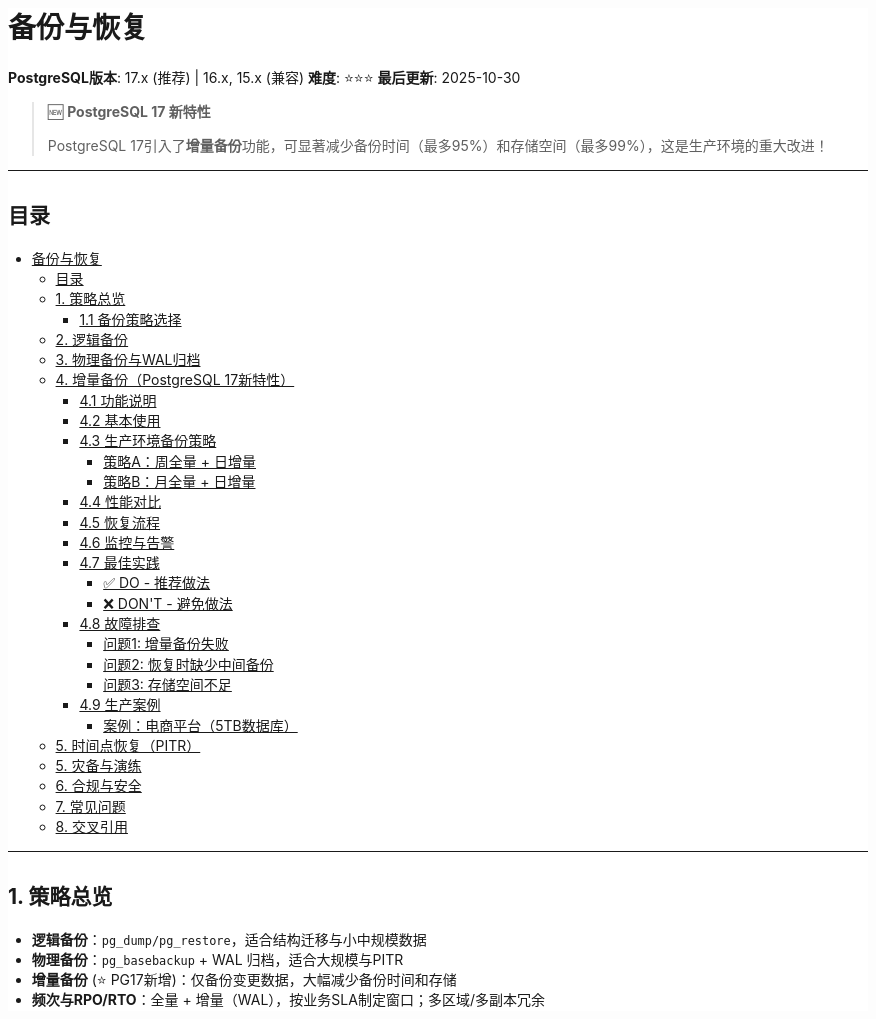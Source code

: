 # 备份与恢复

**PostgreSQL版本**: 17.x (推荐) | 16.x, 15.x (兼容)
**难度**: ⭐⭐⭐
**最后更新**: 2025-10-30

> 🆕 **PostgreSQL 17 新特性**
>
> PostgreSQL 17引入了**增量备份**功能，可显著减少备份时间（最多95%）和存储空间（最多99%），这是生产环境的重大改进！

---

## 目录

- [备份与恢复](#备份与恢复)
  - [目录](#目录)
  - [1. 策略总览](#1-策略总览)
    - [1.1 备份策略选择](#11-备份策略选择)
  - [2. 逻辑备份](#2-逻辑备份)
  - [3. 物理备份与WAL归档](#3-物理备份与wal归档)
  - [4. 增量备份（PostgreSQL 17新特性）](#4-增量备份postgresql-17新特性)
    - [4.1 功能说明](#41-功能说明)
    - [4.2 基本使用](#42-基本使用)
    - [4.3 生产环境备份策略](#43-生产环境备份策略)
      - [策略A：周全量 + 日增量](#策略a周全量--日增量)
      - [策略B：月全量 + 日增量](#策略b月全量--日增量)
    - [4.4 性能对比](#44-性能对比)
    - [4.5 恢复流程](#45-恢复流程)
    - [4.6 监控与告警](#46-监控与告警)
    - [4.7 最佳实践](#47-最佳实践)
      - [✅ DO - 推荐做法](#-do---推荐做法)
      - [❌ DON'T - 避免做法](#-dont---避免做法)
    - [4.8 故障排查](#48-故障排查)
      - [问题1: 增量备份失败](#问题1-增量备份失败)
      - [问题2: 恢复时缺少中间备份](#问题2-恢复时缺少中间备份)
      - [问题3: 存储空间不足](#问题3-存储空间不足)
    - [4.9 生产案例](#49-生产案例)
      - [案例：电商平台（5TB数据库）](#案例电商平台5tb数据库)
  - [5. 时间点恢复（PITR）](#5-时间点恢复pitr)
  - [5. 灾备与演练](#5-灾备与演练)
  - [6. 合规与安全](#6-合规与安全)
  - [7. 常见问题](#7-常见问题)
  - [8. 交叉引用](#8-交叉引用)

---

## 1. 策略总览

- **逻辑备份**：`pg_dump/pg_restore`，适合结构迁移与小中规模数据
- **物理备份**：`pg_basebackup` + WAL 归档，适合大规模与PITR
- **增量备份** (⭐ PG17新增)：仅备份变更数据，大幅减少备份时间和存储
- **频次与RPO/RTO**：全量 + 增量（WAL），按业务SLA制定窗口；多区域/多副本冗余
